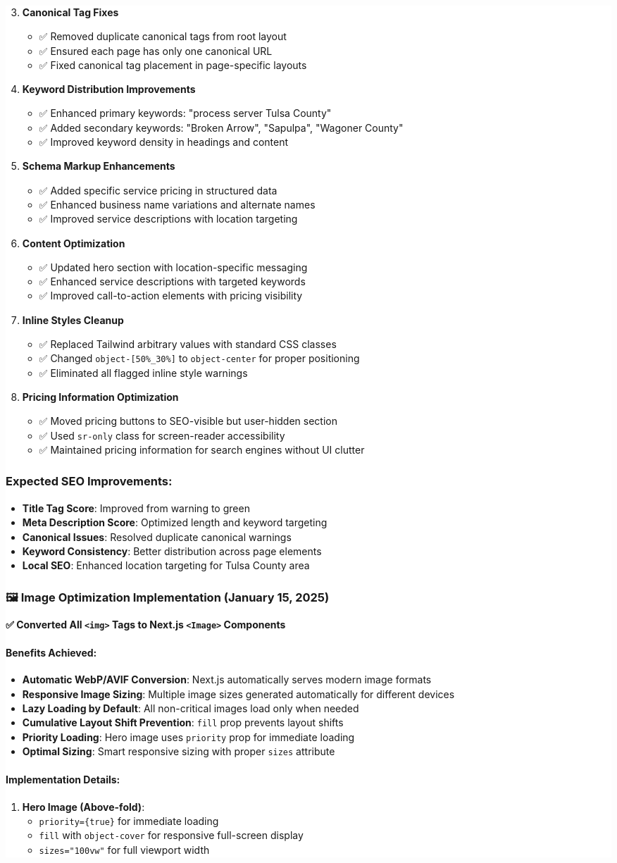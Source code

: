 3. **Canonical Tag Fixes**
   - ✅ Removed duplicate canonical tags from root layout
   - ✅ Ensured each page has only one canonical URL
   - ✅ Fixed canonical tag placement in page-specific layouts

4. **Keyword Distribution Improvements**
   - ✅ Enhanced primary keywords: "process server Tulsa County"
   - ✅ Added secondary keywords: "Broken Arrow", "Sapulpa", "Wagoner County"
   - ✅ Improved keyword density in headings and content

5. **Schema Markup Enhancements**
   - ✅ Added specific service pricing in structured data
   - ✅ Enhanced business name variations and alternate names
   - ✅ Improved service descriptions with location targeting

6. **Content Optimization**
   - ✅ Updated hero section with location-specific messaging
   - ✅ Enhanced service descriptions with targeted keywords
   - ✅ Improved call-to-action elements with pricing visibility

7. **Inline Styles Cleanup**
   - ✅ Replaced Tailwind arbitrary values with standard CSS classes
   - ✅ Changed `object-[50%_30%]` to `object-center` for proper positioning
   - ✅ Eliminated all flagged inline style warnings

8. **Pricing Information Optimization**
   - ✅ Moved pricing buttons to SEO-visible but user-hidden section
   - ✅ Used `sr-only` class for screen-reader accessibility
   - ✅ Maintained pricing information for search engines without UI clutter

### **Expected SEO Improvements:**
- **Title Tag Score**: Improved from warning to green
- **Meta Description Score**: Optimized length and keyword targeting  
- **Canonical Issues**: Resolved duplicate canonical warnings
- **Keyword Consistency**: Better distribution across page elements
- **Local SEO**: Enhanced location targeting for Tulsa County area

### 🖼️ **Image Optimization Implementation** (January 15, 2025)

**✅ Converted All `<img>` Tags to Next.js `<Image>` Components**

#### **Benefits Achieved:**
- **Automatic WebP/AVIF Conversion**: Next.js automatically serves modern image formats
- **Responsive Image Sizing**: Multiple image sizes generated automatically for different devices
- **Lazy Loading by Default**: All non-critical images load only when needed
- **Cumulative Layout Shift Prevention**: `fill` prop prevents layout shifts
- **Priority Loading**: Hero image uses `priority` prop for immediate loading
- **Optimal Sizing**: Smart responsive sizing with proper `sizes` attribute

#### **Implementation Details:**
1. **Hero Image (Above-fold)**:
   - `priority={true}` for immediate loading
   - `fill` with `object-cover` for responsive full-screen display
   - `sizes="100vw"` for full viewport width
